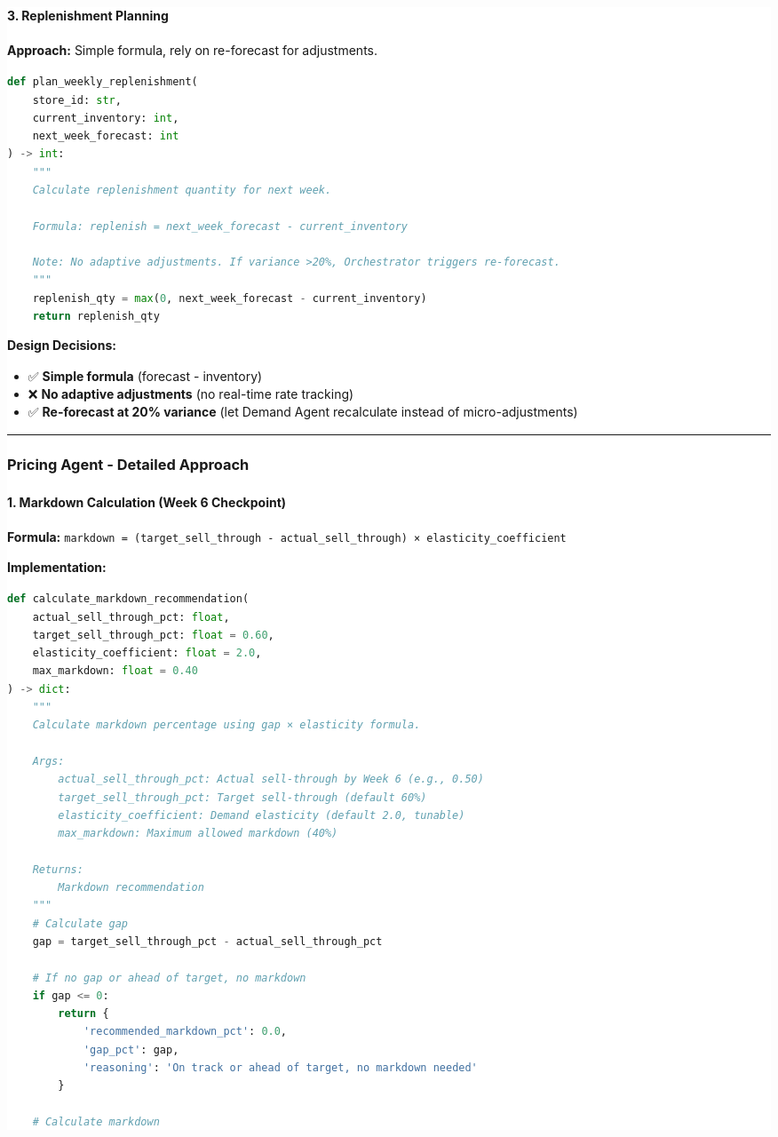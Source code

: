 #### 3. Replenishment Planning

**Approach:** Simple formula, rely on re-forecast for adjustments.

```python
def plan_weekly_replenishment(
    store_id: str,
    current_inventory: int,
    next_week_forecast: int
) -> int:
    """
    Calculate replenishment quantity for next week.

    Formula: replenish = next_week_forecast - current_inventory

    Note: No adaptive adjustments. If variance >20%, Orchestrator triggers re-forecast.
    """
    replenish_qty = max(0, next_week_forecast - current_inventory)
    return replenish_qty
```

**Design Decisions:**
- ✅ **Simple formula** (forecast - inventory)
- ❌ **No adaptive adjustments** (no real-time rate tracking)
- ✅ **Re-forecast at 20% variance** (let Demand Agent recalculate instead of micro-adjustments)

---

### Pricing Agent - Detailed Approach

#### 1. Markdown Calculation (Week 6 Checkpoint)

**Formula:** `markdown = (target_sell_through - actual_sell_through) × elasticity_coefficient`

**Implementation:**
```python
def calculate_markdown_recommendation(
    actual_sell_through_pct: float,
    target_sell_through_pct: float = 0.60,
    elasticity_coefficient: float = 2.0,
    max_markdown: float = 0.40
) -> dict:
    """
    Calculate markdown percentage using gap × elasticity formula.

    Args:
        actual_sell_through_pct: Actual sell-through by Week 6 (e.g., 0.50)
        target_sell_through_pct: Target sell-through (default 60%)
        elasticity_coefficient: Demand elasticity (default 2.0, tunable)
        max_markdown: Maximum allowed markdown (40%)

    Returns:
        Markdown recommendation
    """
    # Calculate gap
    gap = target_sell_through_pct - actual_sell_through_pct

    # If no gap or ahead of target, no markdown
    if gap <= 0:
        return {
            'recommended_markdown_pct': 0.0,
            'gap_pct': gap,
            'reasoning': 'On track or ahead of target, no markdown needed'
        }

    # Calculate markdown
```